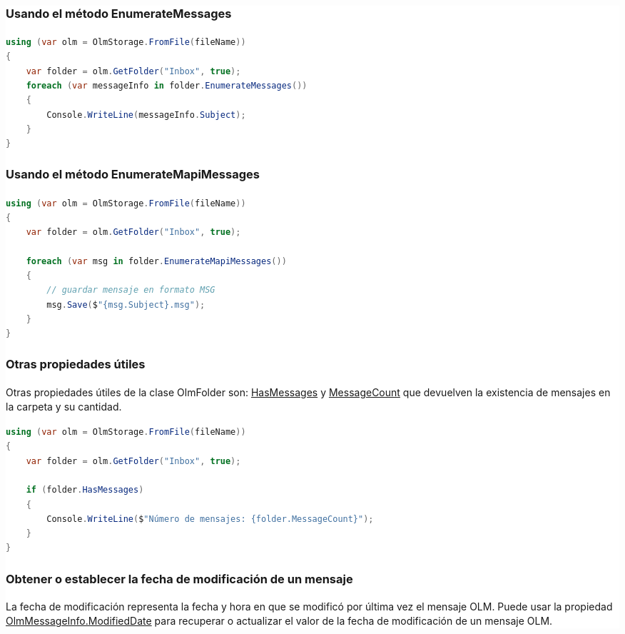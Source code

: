 ### **Usando el método EnumerateMessages**

```cs
using (var olm = OlmStorage.FromFile(fileName))
{
    var folder = olm.GetFolder("Inbox", true);
    foreach (var messageInfo in folder.EnumerateMessages())
    {
        Console.WriteLine(messageInfo.Subject);
    }
}
```

### **Usando el método EnumerateMapiMessages**

```cs
using (var olm = OlmStorage.FromFile(fileName))
{
    var folder = olm.GetFolder("Inbox", true);

    foreach (var msg in folder.EnumerateMapiMessages())
    {
        // guardar mensaje en formato MSG
        msg.Save($"{msg.Subject}.msg");
    }
}
```

### **Otras propiedades útiles**

Otras propiedades útiles de la clase OlmFolder son: [HasMessages](https://reference.aspose.com/email/net/aspose.email.storage.olm/olmfolder/hasmessages/) y [MessageCount](https://reference.aspose.com/email/net/aspose.email.storage.olm/olmfolder/messagecount/) que devuelven la existencia de mensajes en la carpeta y su cantidad.

```cs
using (var olm = OlmStorage.FromFile(fileName))
{
    var folder = olm.GetFolder("Inbox", true);

    if (folder.HasMessages)
    {
        Console.WriteLine($"Número de mensajes: {folder.MessageCount}");
    }
}
```
### **Obtener o establecer la fecha de modificación de un mensaje**

La fecha de modificación representa la fecha y hora en que se modificó por última vez el mensaje OLM. Puede usar la propiedad [OlmMessageInfo.ModifiedDate](https://reference.aspose.com/email/net/aspose.email.storage.olm/olmmessageinfo/modifieddate/) para recuperar o actualizar el valor de la fecha de modificación de un mensaje OLM.
